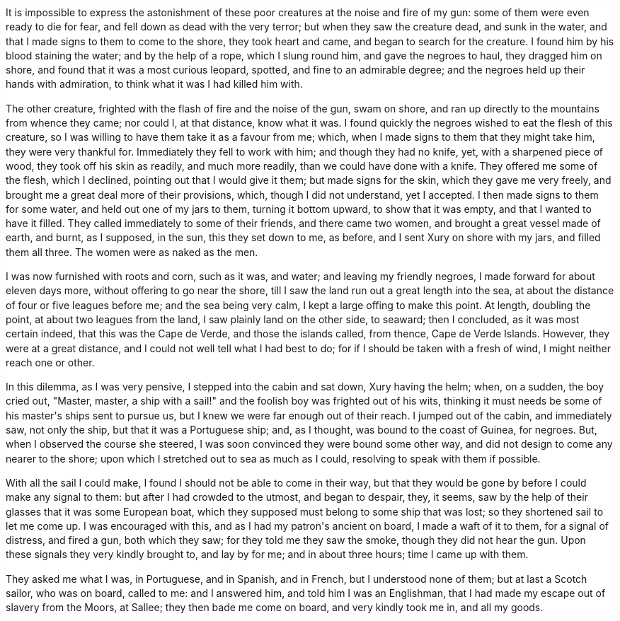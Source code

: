 It is impossible to express the astonishment of these poor creatures at the noise and fire of my gun: some of them were even ready to die for fear, and fell down as dead with the very terror; but when they saw the creature dead, and sunk in the water, and that I made signs to them to come to the shore, they took heart and came, and began to search for the creature. I found him by his blood staining the water; and by the help of a rope, which I slung round him, and gave the negroes to haul, they dragged him on shore, and found that it was a most curious leopard, spotted, and fine to an admirable degree; and the negroes held up their hands with admiration, to think what it was I had killed him with.

The other creature, frighted with the flash of fire and the noise of the gun, swam on shore, and ran up directly to the mountains from whence they came; nor could I, at that distance, know what it was. I found quickly the negroes wished to eat the flesh of this creature, so I was willing to have them take it as a favour from me; which, when I made signs to them that they might take him, they were very thankful for. Immediately they fell to work with him; and though they had no knife, yet, with a sharpened piece of wood, they took off his skin as readily, and much more readily, than we could have done with a knife. They offered me some of the flesh, which I declined, pointing out that I would give it them; but made signs for the skin, which they gave me very freely, and brought me a great deal more of their provisions, which, though I did not understand, yet I accepted. I then made signs to them for some water, and held out one of my jars to them, turning it bottom upward, to show that it was empty, and that I wanted to have it filled. They called immediately to some of their friends, and there came two women, and brought a great vessel made of earth, and burnt, as I supposed, in the sun, this they set down to me, as before, and I sent Xury on shore with my jars, and filled them all three. The women were as naked as the men.

I was now furnished with roots and corn, such as it was, and water; and leaving my friendly negroes, I made forward for about eleven days more, without offering to go near the shore, till I saw the land run out a great length into the sea, at about the distance of four or five leagues before me; and the sea being very calm, I kept a large offing to make this point. At length, doubling the point, at about two leagues from the land, I saw plainly land on the other side, to seaward; then I concluded, as it was most certain indeed, that this was the Cape de Verde, and those the islands called, from thence, Cape de Verde Islands. However, they were at a great distance, and I could not well tell what I had best to do; for if I should be taken with a fresh of wind, I might neither reach one or other.

In this dilemma, as I was very pensive, I stepped into the cabin and sat down, Xury having the helm; when, on a sudden, the boy cried out, "Master, master, a ship with a sail!" and the foolish boy was frighted out of his wits, thinking it must needs be some of his master's ships sent to pursue us, but I knew we were far enough out of their reach. I jumped out of the cabin, and immediately saw, not only the ship, but that it was a Portuguese ship; and, as I thought, was bound to the coast of Guinea, for negroes. But, when I observed the course she steered, I was soon convinced they were bound some other way, and did not design to come any nearer to the shore; upon which I stretched out to sea as much as I could, resolving to speak with them if possible.

With all the sail I could make, I found I should not be able to come in their way, but that they would be gone by before I could make any signal to them: but after I had crowded to the utmost, and began to despair, they, it seems, saw by the help of their glasses that it was some European boat, which they supposed must belong to some ship that was lost; so they shortened sail to let me come up.  I was encouraged with this, and as I had my patron's ancient on board, I made a waft of it to them, for a signal of distress, and fired a gun, both which they saw; for they told me they saw the smoke, though they did not hear the gun. Upon these signals they very kindly brought to, and lay by for me; and in about three hours; time I came up with them.

They asked me what I was, in Portuguese, and in Spanish, and in French, but I understood none of them; but at last a Scotch sailor, who was on board, called to me: and I answered him, and told him I was an Englishman, that I had made my escape out of slavery from the Moors, at Sallee; they then bade me come on board, and very kindly took me in, and all my goods.

